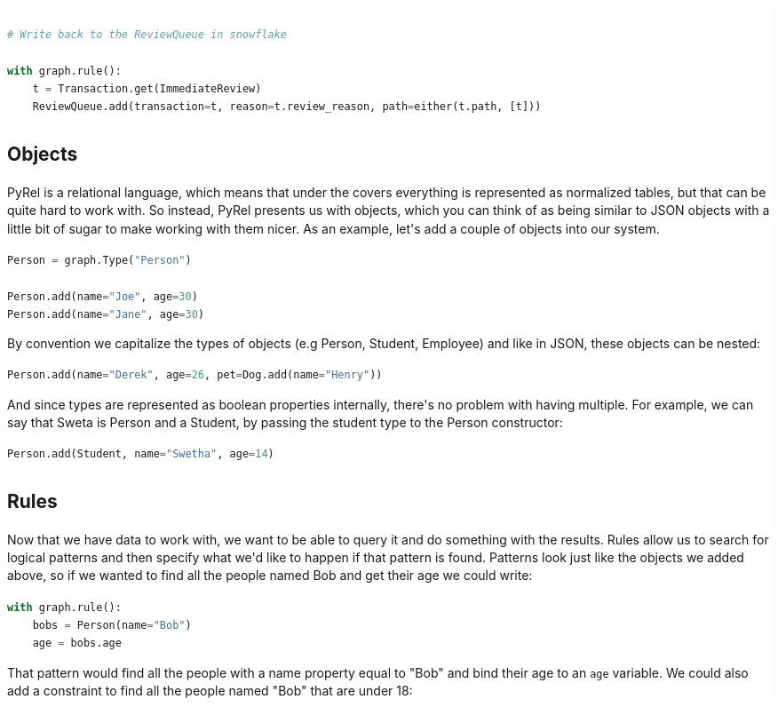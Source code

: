 ```python

# Write back to the ReviewQueue in snowflake

with graph.rule():
    t = Transaction.get(ImmediateReview)
    ReviewQueue.add(transaction=t, reason=t.review_reason, path=either(t.path, [t]))

```



## Objects

PyRel is a relational language, which means that under the covers everything is represented as normalized tables, but that can be quite hard to work with. So instead, PyRel presents us with objects, which you can think of as being similar to JSON objects with a little bit of sugar to make working with them nicer. As an example, let's add a couple of objects into our system.

```python
Person = graph.Type("Person")

Person.add(name="Joe", age=30)
Person.add(name="Jane", age=30)
```

By convention we capitalize the types of objects (e.g Person, Student, Employee) and like in JSON, these objects can be nested:

```python
Person.add(name="Derek", age=26, pet=Dog.add(name="Henry"))
```

And since types are represented as boolean properties internally, there's no problem with having multiple. For example, we can say that Sweta is Person and a Student, by passing the student type to the Person constructor:

```python
Person.add(Student, name="Swetha", age=14)
```

## Rules
Now that we have data to work with, we want to be able to query it and do something with the results. Rules allow us to search for logical patterns and then specify what we'd like to happen if that pattern is found. Patterns look just like the objects we added above, so if we wanted to find all the people named Bob and get their age we could write:

```python
with graph.rule():
    bobs = Person(name="Bob")
    age = bobs.age
```

That pattern would find all the people with a name property equal to "Bob" and bind their age to an `age` variable. We could also add a constraint to find all the people named "Bob" that are under 18:
